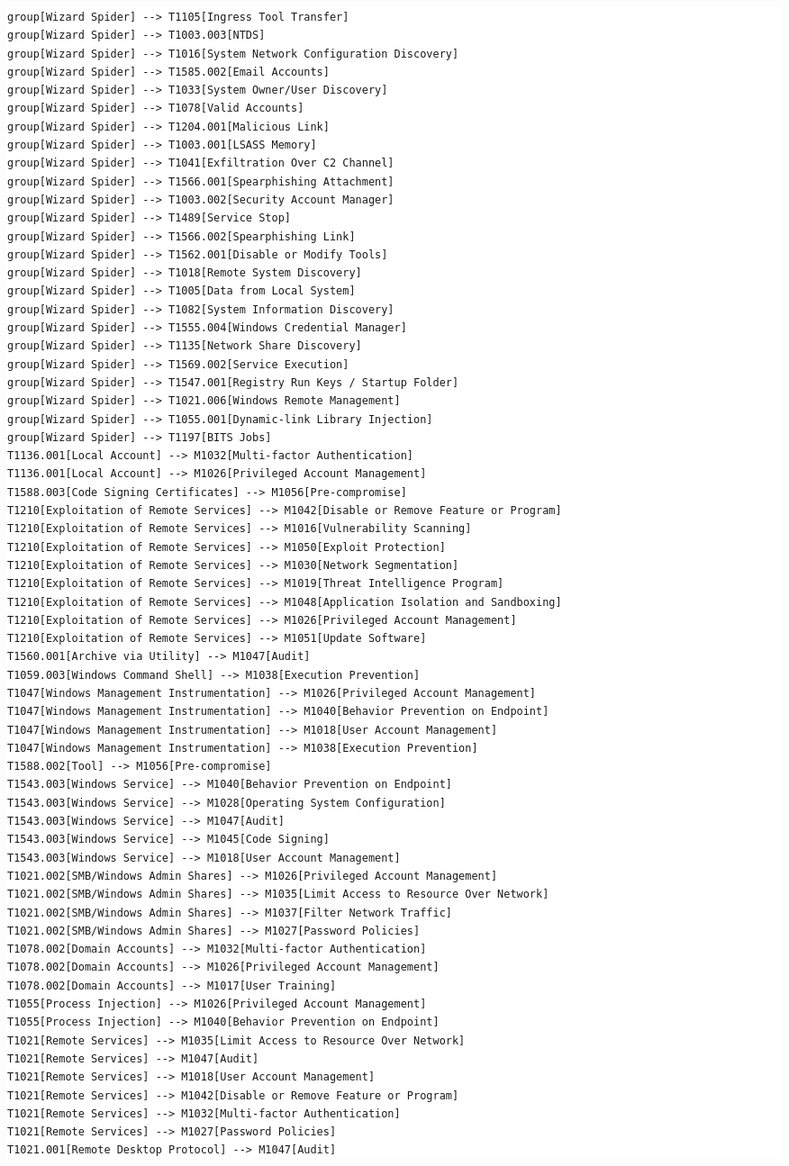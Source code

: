 ```mermaid
group[Wizard Spider] --> T1105[Ingress Tool Transfer]
group[Wizard Spider] --> T1003.003[NTDS]
group[Wizard Spider] --> T1016[System Network Configuration Discovery]
group[Wizard Spider] --> T1585.002[Email Accounts]
group[Wizard Spider] --> T1033[System Owner/User Discovery]
group[Wizard Spider] --> T1078[Valid Accounts]
group[Wizard Spider] --> T1204.001[Malicious Link]
group[Wizard Spider] --> T1003.001[LSASS Memory]
group[Wizard Spider] --> T1041[Exfiltration Over C2 Channel]
group[Wizard Spider] --> T1566.001[Spearphishing Attachment]
group[Wizard Spider] --> T1003.002[Security Account Manager]
group[Wizard Spider] --> T1489[Service Stop]
group[Wizard Spider] --> T1566.002[Spearphishing Link]
group[Wizard Spider] --> T1562.001[Disable or Modify Tools]
group[Wizard Spider] --> T1018[Remote System Discovery]
group[Wizard Spider] --> T1005[Data from Local System]
group[Wizard Spider] --> T1082[System Information Discovery]
group[Wizard Spider] --> T1555.004[Windows Credential Manager]
group[Wizard Spider] --> T1135[Network Share Discovery]
group[Wizard Spider] --> T1569.002[Service Execution]
group[Wizard Spider] --> T1547.001[Registry Run Keys / Startup Folder]
group[Wizard Spider] --> T1021.006[Windows Remote Management]
group[Wizard Spider] --> T1055.001[Dynamic-link Library Injection]
group[Wizard Spider] --> T1197[BITS Jobs]
T1136.001[Local Account] --> M1032[Multi-factor Authentication]
T1136.001[Local Account] --> M1026[Privileged Account Management]
T1588.003[Code Signing Certificates] --> M1056[Pre-compromise]
T1210[Exploitation of Remote Services] --> M1042[Disable or Remove Feature or Program]
T1210[Exploitation of Remote Services] --> M1016[Vulnerability Scanning]
T1210[Exploitation of Remote Services] --> M1050[Exploit Protection]
T1210[Exploitation of Remote Services] --> M1030[Network Segmentation]
T1210[Exploitation of Remote Services] --> M1019[Threat Intelligence Program]
T1210[Exploitation of Remote Services] --> M1048[Application Isolation and Sandboxing]
T1210[Exploitation of Remote Services] --> M1026[Privileged Account Management]
T1210[Exploitation of Remote Services] --> M1051[Update Software]
T1560.001[Archive via Utility] --> M1047[Audit]
T1059.003[Windows Command Shell] --> M1038[Execution Prevention]
T1047[Windows Management Instrumentation] --> M1026[Privileged Account Management]
T1047[Windows Management Instrumentation] --> M1040[Behavior Prevention on Endpoint]
T1047[Windows Management Instrumentation] --> M1018[User Account Management]
T1047[Windows Management Instrumentation] --> M1038[Execution Prevention]
T1588.002[Tool] --> M1056[Pre-compromise]
T1543.003[Windows Service] --> M1040[Behavior Prevention on Endpoint]
T1543.003[Windows Service] --> M1028[Operating System Configuration]
T1543.003[Windows Service] --> M1047[Audit]
T1543.003[Windows Service] --> M1045[Code Signing]
T1543.003[Windows Service] --> M1018[User Account Management]
T1021.002[SMB/Windows Admin Shares] --> M1026[Privileged Account Management]
T1021.002[SMB/Windows Admin Shares] --> M1035[Limit Access to Resource Over Network]
T1021.002[SMB/Windows Admin Shares] --> M1037[Filter Network Traffic]
T1021.002[SMB/Windows Admin Shares] --> M1027[Password Policies]
T1078.002[Domain Accounts] --> M1032[Multi-factor Authentication]
T1078.002[Domain Accounts] --> M1026[Privileged Account Management]
T1078.002[Domain Accounts] --> M1017[User Training]
T1055[Process Injection] --> M1026[Privileged Account Management]
T1055[Process Injection] --> M1040[Behavior Prevention on Endpoint]
T1021[Remote Services] --> M1035[Limit Access to Resource Over Network]
T1021[Remote Services] --> M1047[Audit]
T1021[Remote Services] --> M1018[User Account Management]
T1021[Remote Services] --> M1042[Disable or Remove Feature or Program]
T1021[Remote Services] --> M1032[Multi-factor Authentication]
T1021[Remote Services] --> M1027[Password Policies]
T1021.001[Remote Desktop Protocol] --> M1047[Audit]
```